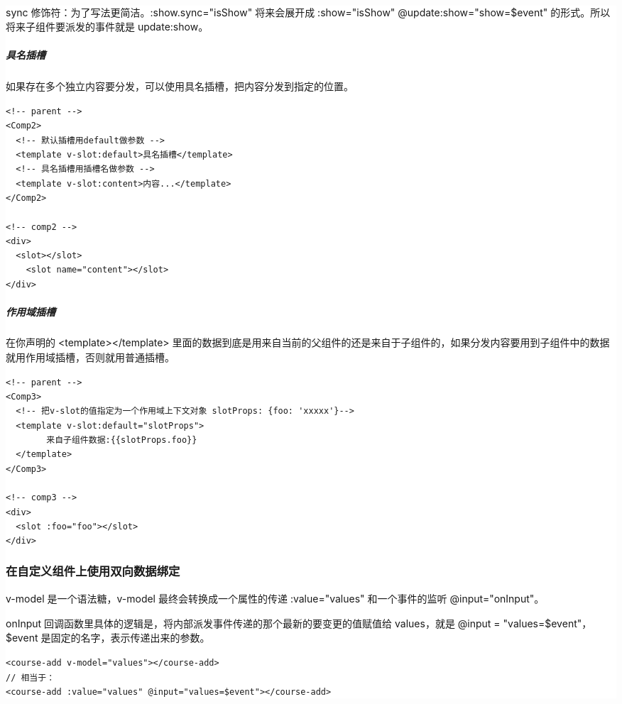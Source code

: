 sync 修饰符：为了写法更简洁。:show.sync="isShow" 将来会展开成 :show="isShow" @update:show="show=$event" 的形式。所以将来子组件要派发的事件就是 update:show。

##### 具名插槽

如果存在多个独立内容要分发，可以使用具名插槽，把内容分发到指定的位置。

```vue
<!-- parent -->
<Comp2>
  <!-- 默认插槽用default做参数 -->
  <template v-slot:default>具名插槽</template> 
  <!-- 具名插槽用插槽名做参数 -->
  <template v-slot:content>内容...</template>
</Comp2> 

<!-- comp2 -->
<div>
  <slot></slot>
	<slot name="content"></slot>
</div>
```

##### 作用域插槽

在你声明的 \<template>\</template> 里面的数据到底是用来自当前的父组件的还是来自于子组件的，如果分发内容要用到子组件中的数据就用作用域插槽，否则就用普通插槽。

```vue
<!-- parent -->
<Comp3>
  <!-- 把v-slot的值指定为一个作用域上下文对象 slotProps: {foo: 'xxxxx'}--> 
  <template v-slot:default="slotProps">
		来自子组件数据:{{slotProps.foo}} 
  </template>
</Comp3>

<!-- comp3 -->
<div>
  <slot :foo="foo"></slot>
</div>
```



### 在自定义组件上使用双向数据绑定

v-model 是一个语法糖，v-model 最终会转换成一个属性的传递 :value="values" 和一个事件的监听 @input="onInput"。

onInput 回调函数里具体的逻辑是，将内部派发事件传递的那个最新的要变更的值赋值给 values，就是 @input = "values=$event"，$event 是固定的名字，表示传递出来的参数。

```vue
<course-add v-model="values"></course-add> 
// 相当于：
<course-add :value="values" @input="values=$event"></course-add>
```

